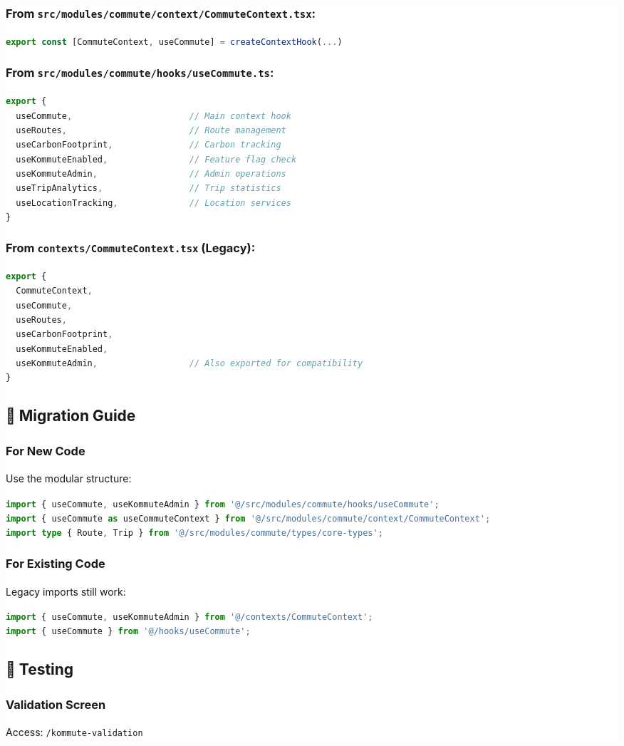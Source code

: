 ### From `src/modules/commute/context/CommuteContext.tsx`:
```typescript
export const [CommuteContext, useCommute] = createContextHook(...)
```

### From `src/modules/commute/hooks/useCommute.ts`:
```typescript
export {
  useCommute,                       // Main context hook
  useRoutes,                        // Route management
  useCarbonFootprint,               // Carbon tracking
  useKommuteEnabled,                // Feature flag check
  useKommuteAdmin,                  // Admin operations
  useTripAnalytics,                 // Trip statistics
  useLocationTracking,              // Location services
}
```

### From `contexts/CommuteContext.tsx` (Legacy):
```typescript
export {
  CommuteContext,
  useCommute,
  useRoutes,
  useCarbonFootprint,
  useKommuteEnabled,
  useKommuteAdmin,                  // Also exported for compatibility
}
```

## 🔄 Migration Guide

### For New Code
Use the modular structure:
```typescript
import { useCommute, useKommuteAdmin } from '@/src/modules/commute/hooks/useCommute';
import { useCommute as useCommuteContext } from '@/src/modules/commute/context/CommuteContext';
import type { Route, Trip } from '@/src/modules/commute/types/core-types';
```

### For Existing Code
Legacy imports still work:
```typescript
import { useCommute, useKommuteAdmin } from '@/contexts/CommuteContext';
import { useCommute } from '@/hooks/useCommute';
```

## 🧪 Testing

### Validation Screen
Access: `/kommute-validation`
